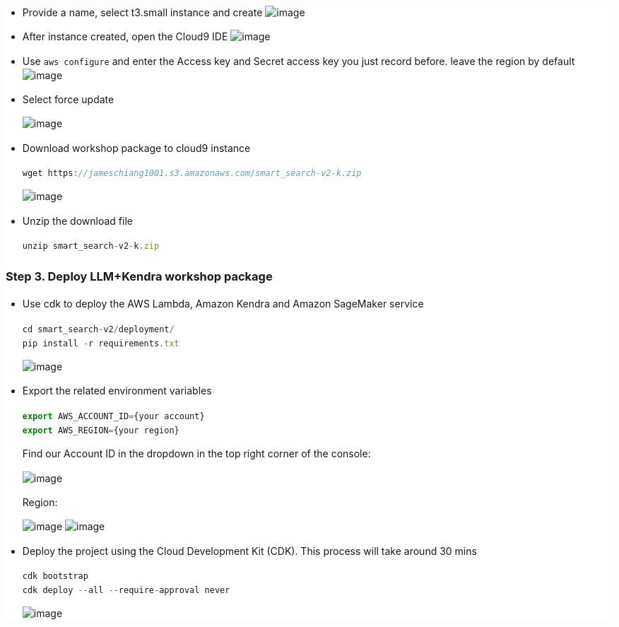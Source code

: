 + Provide a name, select t3.small instance and create
  <img width="1090" alt="image" src="https://github.com/JamesChiang1014/LLM-Workshop/assets/29404157/48b975dd-f987-4199-8c5a-761cc6dd3d17">
  
+ After instance created, open the Cloud9 IDE
  <img width="1095" alt="image" src="https://github.com/JamesChiang1014/LLM-Workshop/assets/29404157/17faec45-623f-400d-8cc6-93b1916dd32c">
  
+ Use `aws configure` and enter the Access key and Secret access key you just record before. leave the region by default
  <img width="776" alt="image" src="https://github.com/JamesChiang1014/LLM-Workshop/assets/29404157/a414be62-3ddf-465f-a720-375cb90af7f0">
  
+ Select force update
  
  <img width="507" alt="image" src="https://github.com/JamesChiang1014/LLM-Workshop/assets/29404157/028969bc-7899-45f8-972d-f25316dd755f">
+ Download workshop package to cloud9 instance
  ```javascript
  wget https://jameschiang1001.s3.amazonaws.com/smart_search-v2-k.zip
  ```
  <img width="1145" alt="image" src="https://github.com/JamesChiang1014/LLM-Workshop/assets/29404157/474bb175-21b4-4d49-821d-e6d1654c6807">
+ Unzip the download file
  ```javascript
  unzip smart_search-v2-k.zip
  ```
### Step 3. Deploy LLM+Kendra workshop package
+ Use cdk to deploy the AWS Lambda, Amazon Kendra and Amazon SageMaker service
  ```javascript
  cd smart_search-v2/deployment/
  pip install -r requirements.txt
  ```
  <img width="622" alt="image" src="https://github.com/JamesChiang1014/LLM-Workshop/assets/29404157/fe30b41d-4397-4164-ab78-ae6e3911981e">
+ Export the related environment variables
  ```javascript
  export AWS_ACCOUNT_ID={your account}
  export AWS_REGION={your region}
  ```
  Find our Account ID in the dropdown in the top right corner of the console:
  
  <img width="341" alt="image" src="https://github.com/JamesChiang1014/LLM-Workshop/assets/29404157/28032479-912e-4ef1-84df-f801e6d5d5ba">

  Region:
  
  <img width="319" alt="image" src="https://github.com/JamesChiang1014/LLM-Workshop/assets/29404157/336be76b-da28-4a15-b393-c8c2837a84e6">

  <img width="660" alt="image" src="https://github.com/JamesChiang1014/LLM-Workshop/assets/29404157/07a1f8a9-f319-415a-aca1-01668771dfe1">

+ Deploy the project using the Cloud Development Kit (CDK). This process will take around 30 mins
    
   ```javascript
  cdk bootstrap
  cdk deploy --all --require-approval never
  ```
  <img width="1008" alt="image" src="https://github.com/JamesChiang1014/LLM-Workshop/assets/29404157/2802e7da-c643-47ad-99bf-e80182e27038">

